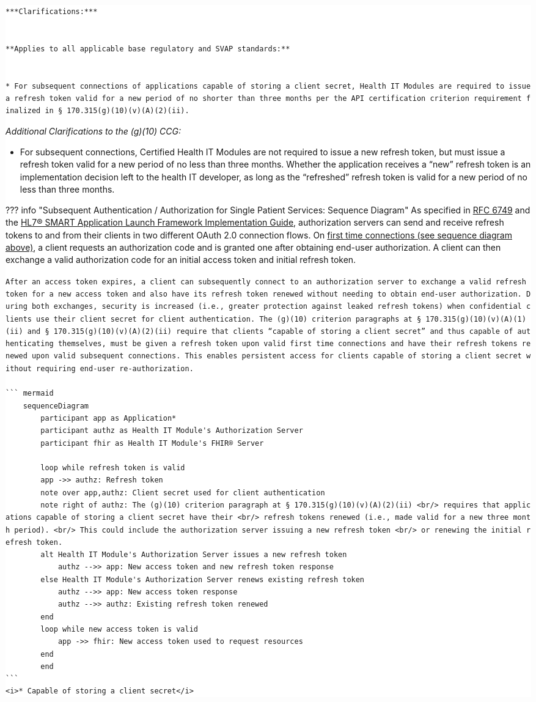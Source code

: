 	
	***Clarifications:***
	
	
	**Applies to all applicable base regulatory and SVAP standards:**
	
	
	* For subsequent connections of applications capable of storing a client secret, Health IT Modules are required to issue a refresh token valid for a new period of no shorter than three months per the API certification criterion requirement finalized in § 170.315(g)(10)(v)(A)(2)(ii).
	
*Additional Clarifications to the (g)(10) CCG:*

- For subsequent connections, Certified Health IT Modules are not required to issue a new
refresh token, but must issue a refresh token valid for a new period of no less than three
months. Whether the application receives a “new” refresh token is an implementation
decision left to the health IT developer, as long as the “refreshed” refresh token is valid for a
new period of no less than three months.

??? info "Subsequent Authentication / Authorization for Single Patient Services: Sequence Diagram"
    As specified in <a target = "_blank" href = "https://tools.ietf.org/html/rfc6749">RFC 6749</a> and the <a target = "_blank" href = "https://hl7.org/fhir/smart-app-launch/1.0.0/">HL7® SMART Application Launch Framework Implementation Guide</a>, authorization servers can send and receive refresh tokens to and from their clients in two different OAuth 2.0 connection flows. On [first time connections (see sequence diagram above)](#first-time-authentication-authorization-for-single-patient-services), a client requests an authorization code and is granted one after obtaining end-user authorization. A client can then exchange a valid authorization code for an initial access token and initial refresh token.
	
	After an access token expires, a client can subsequently connect to an authorization server to exchange a valid refresh token for a new access token and also have its refresh token renewed without needing to obtain end-user authorization. During both exchanges, security is increased (i.e., greater protection against leaked refresh tokens) when confidential clients use their client secret for client authentication. The (g)(10) criterion paragraphs at § 170.315(g)(10)(v)(A)(1)(ii) and § 170.315(g)(10)(v)(A)(2)(ii) require that clients “capable of storing a client secret” and thus capable of authenticating themselves, must be given a refresh token upon valid first time connections and have their refresh tokens renewed upon valid subsequent connections. This enables persistent access for clients capable of storing a client secret without requiring end-user re-authorization.

	``` mermaid
		sequenceDiagram
			participant app as Application*
			participant authz as Health IT Module's Authorization Server
			participant fhir as Health IT Module's FHIR® Server

			loop while refresh token is valid
			app ->> authz: Refresh token
			note over app,authz: Client secret used for client authentication
			note right of authz: The (g)(10) criterion paragraph at § 170.315(g)(10)(v)(A)(2)(ii) <br/> requires that applications capable of storing a client secret have their <br/> refresh tokens renewed (i.e., made valid for a new three month period). <br/> This could include the authorization server issuing a new refresh token <br/> or renewing the initial refresh token.
			alt Health IT Module's Authorization Server issues a new refresh token
				authz -->> app: New access token and new refresh token response
			else Health IT Module's Authorization Server renews existing refresh token
				authz -->> app: New access token response
				authz -->> authz: Existing refresh token renewed
			end
			loop while new access token is valid
				app ->> fhir: New access token used to request resources
			end
			end
	```
	<i>* Capable of storing a client secret</i>
